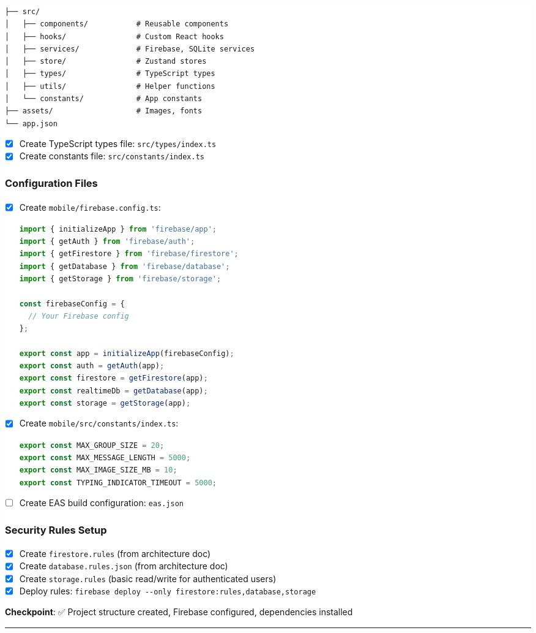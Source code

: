   ```
  ├── src/
  │   ├── components/           # Reusable components
  │   ├── hooks/                # Custom React hooks
  │   ├── services/             # Firebase, SQLite services
  │   ├── store/                # Zustand stores
  │   ├── types/                # TypeScript types
  │   ├── utils/                # Helper functions
  │   └── constants/            # App constants
  ├── assets/                   # Images, fonts
  └── app.json
  ```
- [x] Create TypeScript types file: `src/types/index.ts`
- [x] Create constants file: `src/constants/index.ts`

### Configuration Files
- [x] Create `mobile/firebase.config.ts`:
  ```typescript
  import { initializeApp } from 'firebase/app';
  import { getAuth } from 'firebase/auth';
  import { getFirestore } from 'firebase/firestore';
  import { getDatabase } from 'firebase/database';
  import { getStorage } from 'firebase/storage';
  
  const firebaseConfig = {
    // Your Firebase config
  };
  
  export const app = initializeApp(firebaseConfig);
  export const auth = getAuth(app);
  export const firestore = getFirestore(app);
  export const realtimeDb = getDatabase(app);
  export const storage = getStorage(app);
  ```
- [x] Create `mobile/src/constants/index.ts`:
  ```typescript
  export const MAX_GROUP_SIZE = 20;
  export const MAX_MESSAGE_LENGTH = 5000;
  export const MAX_IMAGE_SIZE_MB = 10;
  export const TYPING_INDICATOR_TIMEOUT = 5000;
  ```
- [ ] Create EAS build configuration: `eas.json`

### Security Rules Setup
- [x] Create `firestore.rules` (from architecture doc)
- [x] Create `database.rules.json` (from architecture doc)
- [x] Create `storage.rules` (basic read/write for authenticated users)
- [x] Deploy rules: `firebase deploy --only firestore:rules,database,storage`

**Checkpoint**: ✅ Project structure created, Firebase configured, dependencies installed

---
